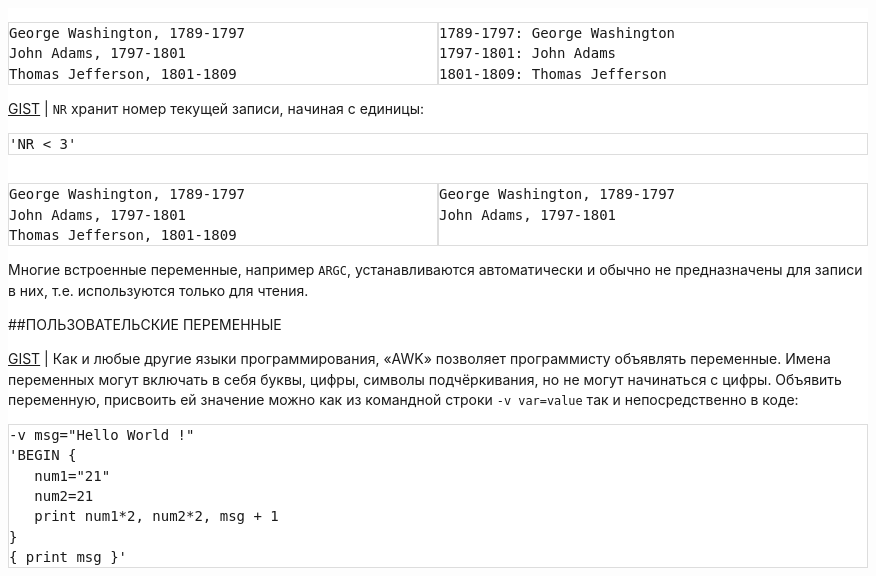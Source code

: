 
<div style="display: flex;">

<pre style="flex: 1; border:1px solid #ddd; margin-bottom: 0;">
George Washington, 1789-1797
John Adams, 1797-1801
Thomas Jefferson, 1801-1809
</pre>

<pre style="flex: 1; border:1px solid #ddd; margin-bottom: 0;">
1789-1797: George Washington
1797-1801: John Adams
1801-1809: Thomas Jefferson
</pre>

</div>

[GIST](http://awk.js.org/index.html?gist=271467fd80112e9f13e392e83054148d) | `NR` хранит номер текущей записи, начиная с единицы:

<pre style="border:1px solid #ddd;">
'NR &lt; 3'
</pre>


<div style="display: flex;">

<pre style="flex: 1; border:1px solid #ddd; margin-bottom: 0;">
George Washington, 1789-1797
John Adams, 1797-1801
Thomas Jefferson, 1801-1809
</pre>

<pre style="flex: 1; border:1px solid #ddd; margin-bottom: 0;">
George Washington, 1789-1797
John Adams, 1797-1801
</pre>

</div>

Многие встроенные переменные, например `ARGC`, устанавливаются автоматически и обычно не предназначены для записи в них, т.е. используются только для чтения.

##ПОЛЬЗОВАТЕЛЬСКИЕ ПЕРЕМЕННЫЕ

[GIST](http://awk.js.org/index.html?gist=4d9e43c7efba917086ddea54c93a2716) | Как и любые другие языки программирования, «AWK» позволяет программисту объявлять переменные. Имена переменных могут включать в себя буквы, цифры, символы подчёркивания, но не могут начинаться с цифры. Объявить переменную, присвоить ей значение можно как из командной строки `-v var=value` так и непосредственно в коде:

<pre style="border:1px solid #ddd;">
-v msg="Hello World !" 
'BEGIN {
   num1="21"
   num2=21
   print num1*2, num2*2, msg + 1
} 
{ print msg }'
</pre>
